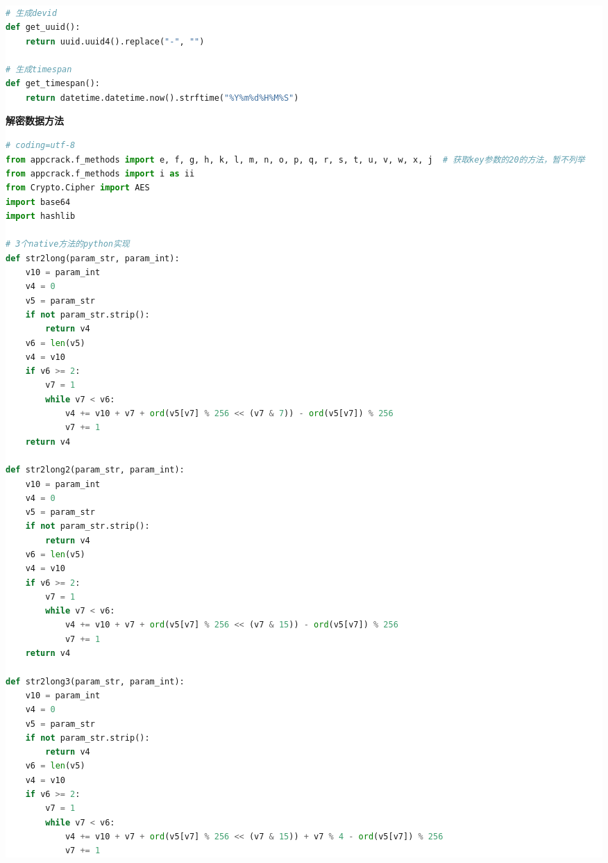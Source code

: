 ```python
# 生成devid
def get_uuid():
    return uuid.uuid4().replace("-", "")

# 生成timespan
def get_timespan():
    return datetime.datetime.now().strftime("%Y%m%d%H%M%S")
```

**解密数据方法**

```python
# coding=utf-8
from appcrack.f_methods import e, f, g, h, k, l, m, n, o, p, q, r, s, t, u, v, w, x, j  # 获取key参数的20的方法，暂不列举
from appcrack.f_methods import i as ii
from Crypto.Cipher import AES
import base64
import hashlib

# 3个native方法的python实现
def str2long(param_str, param_int):
    v10 = param_int
    v4 = 0
    v5 = param_str
    if not param_str.strip():
        return v4
    v6 = len(v5)
    v4 = v10
    if v6 >= 2:
        v7 = 1
        while v7 < v6:
            v4 += v10 + v7 + ord(v5[v7] % 256 << (v7 & 7)) - ord(v5[v7]) % 256
            v7 += 1
    return v4

def str2long2(param_str, param_int):
    v10 = param_int
    v4 = 0
    v5 = param_str
    if not param_str.strip():
        return v4
    v6 = len(v5)
    v4 = v10
    if v6 >= 2:
        v7 = 1
        while v7 < v6:
            v4 += v10 + v7 + ord(v5[v7] % 256 << (v7 & 15)) - ord(v5[v7]) % 256
            v7 += 1
    return v4

def str2long3(param_str, param_int):
    v10 = param_int
    v4 = 0
    v5 = param_str
    if not param_str.strip():
        return v4
    v6 = len(v5)
    v4 = v10
    if v6 >= 2:
        v7 = 1
        while v7 < v6:
            v4 += v10 + v7 + ord(v5[v7] % 256 << (v7 & 15)) + v7 % 4 - ord(v5[v7]) % 256
            v7 += 1
```